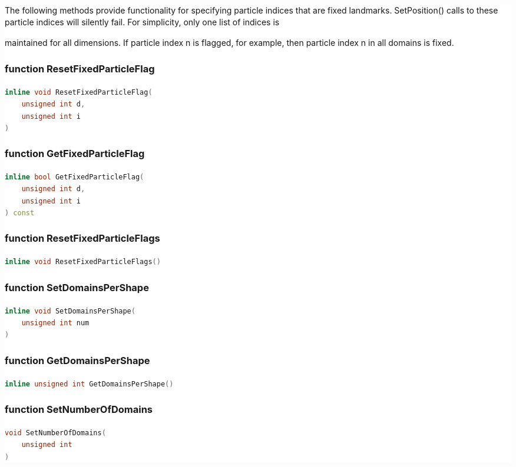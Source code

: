 
The following methods provide functionality for specifying particle indices that are fixed landmarks. SetPosition() calls to these particle indices will silently fail. For simplicity, only one list of indices is 

 maintained for all dimensions. If particle index n is flagged, for example, then particle index n in all domains is fixed. 


### function ResetFixedParticleFlag

```cpp
inline void ResetFixedParticleFlag(
    unsigned int d,
    unsigned int i
)
```


### function GetFixedParticleFlag

```cpp
inline bool GetFixedParticleFlag(
    unsigned int d,
    unsigned int i
) const
```


### function ResetFixedParticleFlags

```cpp
inline void ResetFixedParticleFlags()
```


### function SetDomainsPerShape

```cpp
inline void SetDomainsPerShape(
    unsigned int num
)
```


### function GetDomainsPerShape

```cpp
inline unsigned int GetDomainsPerShape()
```


### function SetNumberOfDomains

```cpp
void SetNumberOfDomains(
    unsigned int 
)
```
